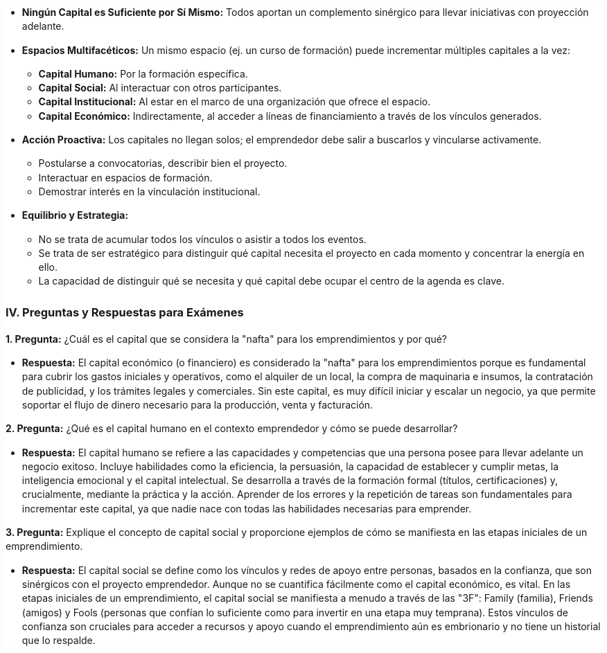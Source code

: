 - **Ningún Capital es Suficiente por Sí Mismo:** Todos aportan un complemento sinérgico para llevar iniciativas con proyección adelante.
- **Espacios Multifacéticos:** Un mismo espacio (ej. un curso de formación) puede incrementar múltiples capitales a la vez:
    
    - **Capital Humano:** Por la formación específica.
    - **Capital Social:** Al interactuar con otros participantes.
    - **Capital Institucional:** Al estar en el marco de una organización que ofrece el espacio.
    - **Capital Económico:** Indirectamente, al acceder a líneas de financiamiento a través de los vínculos generados.
    
- **Acción Proactiva:** Los capitales no llegan solos; el emprendedor debe salir a buscarlos y vincularse activamente.
    
    - Postularse a convocatorias, describir bien el proyecto.
    - Interactuar en espacios de formación.
    - Demostrar interés en la vinculación institucional.
    
- **Equilibrio y Estrategia:**
    
    - No se trata de acumular todos los vínculos o asistir a todos los eventos.
    - Se trata de ser estratégico para distinguir qué capital necesita el proyecto en cada momento y concentrar la energía en ello.
    - La capacidad de distinguir qué se necesita y qué capital debe ocupar el centro de la agenda es clave.
    

### **IV. Preguntas y Respuestas para Exámenes**

**1. Pregunta:** ¿Cuál es el capital que se considera la "nafta" para los emprendimientos y por qué?

- **Respuesta:** El capital económico (o financiero) es considerado la "nafta" para los emprendimientos porque es fundamental para cubrir los gastos iniciales y operativos, como el alquiler de un local, la compra de maquinaria e insumos, la contratación de publicidad, y los trámites legales y comerciales. Sin este capital, es muy difícil iniciar y escalar un negocio, ya que permite soportar el flujo de dinero necesario para la producción, venta y facturación.

**2. Pregunta:** ¿Qué es el capital humano en el contexto emprendedor y cómo se puede desarrollar?

- **Respuesta:** El capital humano se refiere a las capacidades y competencias que una persona posee para llevar adelante un negocio exitoso. Incluye habilidades como la eficiencia, la persuasión, la capacidad de establecer y cumplir metas, la inteligencia emocional y el capital intelectual. Se desarrolla a través de la formación formal (títulos, certificaciones) y, crucialmente, mediante la práctica y la acción. Aprender de los errores y la repetición de tareas son fundamentales para incrementar este capital, ya que nadie nace con todas las habilidades necesarias para emprender.

**3. Pregunta:** Explique el concepto de capital social y proporcione ejemplos de cómo se manifiesta en las etapas iniciales de un emprendimiento.

- **Respuesta:** El capital social se define como los vínculos y redes de apoyo entre personas, basados en la confianza, que son sinérgicos con el proyecto emprendedor. Aunque no se cuantifica fácilmente como el capital económico, es vital. En las etapas iniciales de un emprendimiento, el capital social se manifiesta a menudo a través de las "3F": Family (familia), Friends (amigos) y Fools (personas que confían lo suficiente como para invertir en una etapa muy temprana). Estos vínculos de confianza son cruciales para acceder a recursos y apoyo cuando el emprendimiento aún es embrionario y no tiene un historial que lo respalde.
